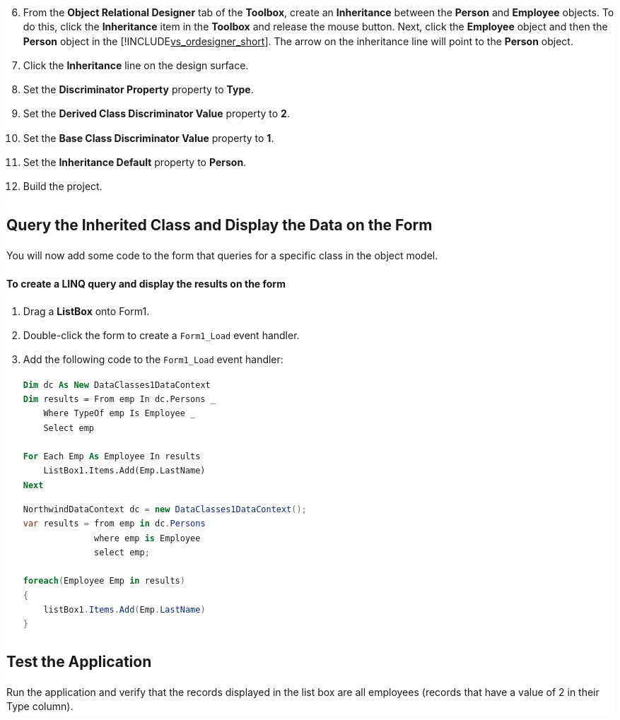 6.  From the **Object Relational Designer** tab of the **Toolbox**, create an **Inheritance** between the **Person** and **Employee** objects. To do this, click the **Inheritance** item in the **Toolbox** and release the mouse button. Next, click the **Employee** object and then the **Person** object in the [!INCLUDE[vs_ordesigner_short](../data-tools/includes/vs_ordesigner_short_md.md)]. The arrow on the inheritance line will point to the **Person** object.  
  
7.  Click the **Inheritance** line on the design surface.  
  
8.  Set the **Discriminator Property** property to **Type**.  
  
9. Set the **Derived Class Discriminator Value** property to **2**.  
  
10. Set the **Base Class Discriminator Value** property to **1**.  
  
11. Set the **Inheritance Default** property to **Person**.  
  
12. Build the project.  
  
## Query the Inherited Class and Display the Data on the Form  
 You will now add some code to the form that queries for a specific class in the object model.  
  
#### To create a LINQ query and display the results on the form  
  
1.  Drag a **ListBox** onto Form1.  
  
2.  Double-click the form to create a `Form1_Load` event handler.  
  
3.  Add the following code to the `Form1_Load` event handler:  
  
    ```vb  
    Dim dc As New DataClasses1DataContext  
    Dim results = From emp In dc.Persons _  
        Where TypeOf emp Is Employee _  
        Select emp  
  
    For Each Emp As Employee In results  
        ListBox1.Items.Add(Emp.LastName)  
    Next  
    ```  
  
    ```csharp  
    NorthwindDataContext dc = new DataClasses1DataContext();  
    var results = from emp in dc.Persons  
                  where emp is Employee  
                  select emp;  
  
    foreach(Employee Emp in results)  
    {  
        listBox1.Items.Add(Emp.LastName)  
    }  
    ```  
  
## Test the Application  
 Run the application and verify that the records displayed in the list box are all employees (records that have a value of 2 in their Type column).  
  